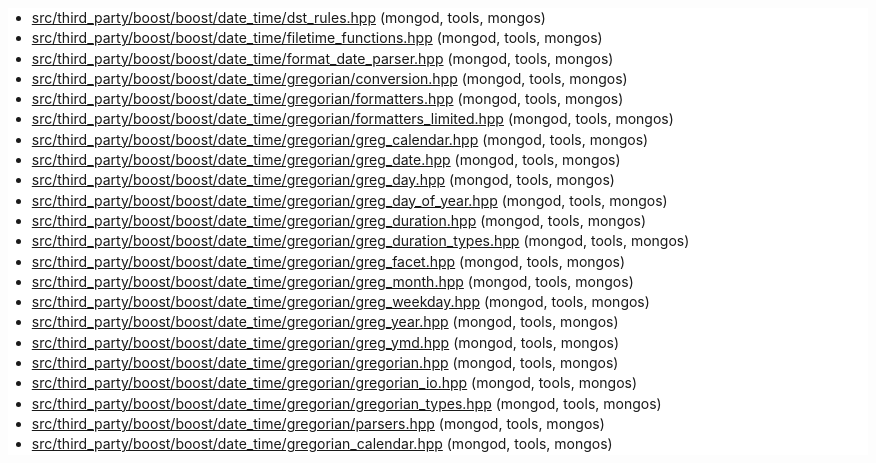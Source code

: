 - [src/third\_party/boost/boost/date\_time/dst\_rules.hpp](https://github.com/mongodb/mongo/tree/r2.6.0/src/third_party/boost/boost/date_time/dst_rules.hpp)   (mongod, tools, mongos)
- [src/third\_party/boost/boost/date\_time/filetime\_functions.hpp](https://github.com/mongodb/mongo/tree/r2.6.0/src/third_party/boost/boost/date_time/filetime_functions.hpp)   (mongod, tools, mongos)
- [src/third\_party/boost/boost/date\_time/format\_date\_parser.hpp](https://github.com/mongodb/mongo/tree/r2.6.0/src/third_party/boost/boost/date_time/format_date_parser.hpp)   (mongod, tools, mongos)
- [src/third\_party/boost/boost/date\_time/gregorian/conversion.hpp](https://github.com/mongodb/mongo/tree/r2.6.0/src/third_party/boost/boost/date_time/gregorian/conversion.hpp)   (mongod, tools, mongos)
- [src/third\_party/boost/boost/date\_time/gregorian/formatters.hpp](https://github.com/mongodb/mongo/tree/r2.6.0/src/third_party/boost/boost/date_time/gregorian/formatters.hpp)   (mongod, tools, mongos)
- [src/third\_party/boost/boost/date\_time/gregorian/formatters\_limited.hpp](https://github.com/mongodb/mongo/tree/r2.6.0/src/third_party/boost/boost/date_time/gregorian/formatters_limited.hpp)   (mongod, tools, mongos)
- [src/third\_party/boost/boost/date\_time/gregorian/greg\_calendar.hpp](https://github.com/mongodb/mongo/tree/r2.6.0/src/third_party/boost/boost/date_time/gregorian/greg_calendar.hpp)   (mongod, tools, mongos)
- [src/third\_party/boost/boost/date\_time/gregorian/greg\_date.hpp](https://github.com/mongodb/mongo/tree/r2.6.0/src/third_party/boost/boost/date_time/gregorian/greg_date.hpp)   (mongod, tools, mongos)
- [src/third\_party/boost/boost/date\_time/gregorian/greg\_day.hpp](https://github.com/mongodb/mongo/tree/r2.6.0/src/third_party/boost/boost/date_time/gregorian/greg_day.hpp)   (mongod, tools, mongos)
- [src/third\_party/boost/boost/date\_time/gregorian/greg\_day\_of\_year.hpp](https://github.com/mongodb/mongo/tree/r2.6.0/src/third_party/boost/boost/date_time/gregorian/greg_day_of_year.hpp)   (mongod, tools, mongos)
- [src/third\_party/boost/boost/date\_time/gregorian/greg\_duration.hpp](https://github.com/mongodb/mongo/tree/r2.6.0/src/third_party/boost/boost/date_time/gregorian/greg_duration.hpp)   (mongod, tools, mongos)
- [src/third\_party/boost/boost/date\_time/gregorian/greg\_duration\_types.hpp](https://github.com/mongodb/mongo/tree/r2.6.0/src/third_party/boost/boost/date_time/gregorian/greg_duration_types.hpp)   (mongod, tools, mongos)
- [src/third\_party/boost/boost/date\_time/gregorian/greg\_facet.hpp](https://github.com/mongodb/mongo/tree/r2.6.0/src/third_party/boost/boost/date_time/gregorian/greg_facet.hpp)   (mongod, tools, mongos)
- [src/third\_party/boost/boost/date\_time/gregorian/greg\_month.hpp](https://github.com/mongodb/mongo/tree/r2.6.0/src/third_party/boost/boost/date_time/gregorian/greg_month.hpp)   (mongod, tools, mongos)
- [src/third\_party/boost/boost/date\_time/gregorian/greg\_weekday.hpp](https://github.com/mongodb/mongo/tree/r2.6.0/src/third_party/boost/boost/date_time/gregorian/greg_weekday.hpp)   (mongod, tools, mongos)
- [src/third\_party/boost/boost/date\_time/gregorian/greg\_year.hpp](https://github.com/mongodb/mongo/tree/r2.6.0/src/third_party/boost/boost/date_time/gregorian/greg_year.hpp)   (mongod, tools, mongos)
- [src/third\_party/boost/boost/date\_time/gregorian/greg\_ymd.hpp](https://github.com/mongodb/mongo/tree/r2.6.0/src/third_party/boost/boost/date_time/gregorian/greg_ymd.hpp)   (mongod, tools, mongos)
- [src/third\_party/boost/boost/date\_time/gregorian/gregorian.hpp](https://github.com/mongodb/mongo/tree/r2.6.0/src/third_party/boost/boost/date_time/gregorian/gregorian.hpp)   (mongod, tools, mongos)
- [src/third\_party/boost/boost/date\_time/gregorian/gregorian\_io.hpp](https://github.com/mongodb/mongo/tree/r2.6.0/src/third_party/boost/boost/date_time/gregorian/gregorian_io.hpp)   (mongod, tools, mongos)
- [src/third\_party/boost/boost/date\_time/gregorian/gregorian\_types.hpp](https://github.com/mongodb/mongo/tree/r2.6.0/src/third_party/boost/boost/date_time/gregorian/gregorian_types.hpp)   (mongod, tools, mongos)
- [src/third\_party/boost/boost/date\_time/gregorian/parsers.hpp](https://github.com/mongodb/mongo/tree/r2.6.0/src/third_party/boost/boost/date_time/gregorian/parsers.hpp)   (mongod, tools, mongos)
- [src/third\_party/boost/boost/date\_time/gregorian\_calendar.hpp](https://github.com/mongodb/mongo/tree/r2.6.0/src/third_party/boost/boost/date_time/gregorian_calendar.hpp)   (mongod, tools, mongos)